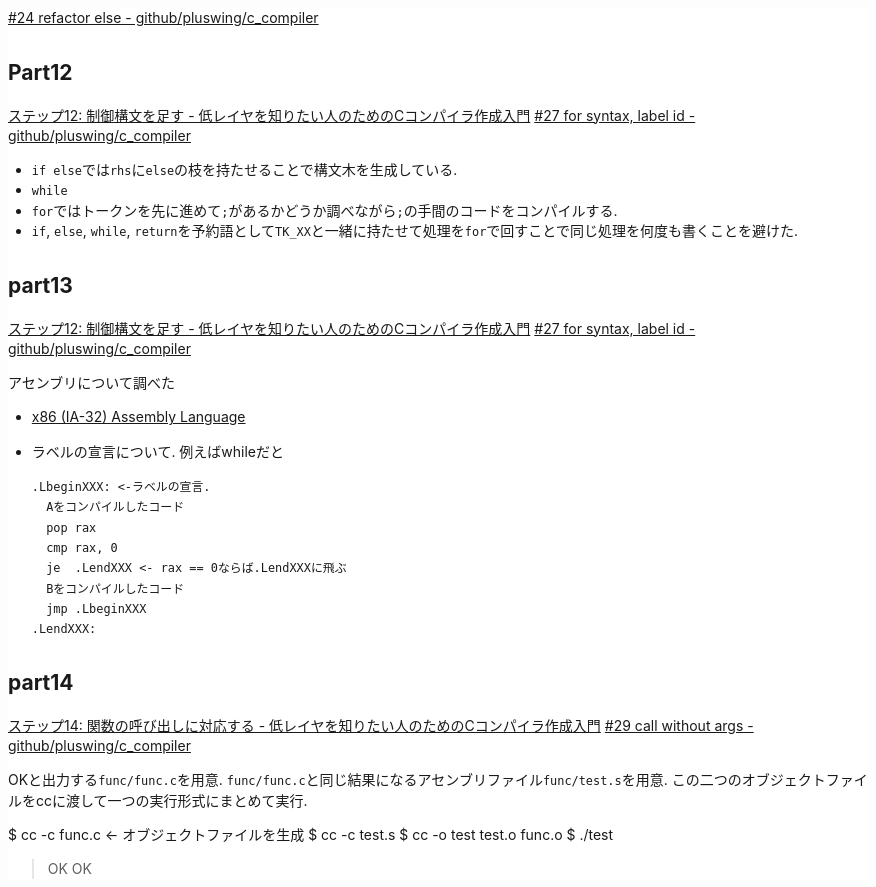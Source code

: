 [#24 refactor else - github/pluswing/c_compiler](https://github.com/pluswing/c_compiler/commit/7f23a743863ea66bed6efff5879af89ffaa890e1)



## Part12

[ステップ12: 制御構文を足す - 低レイヤを知りたい人のためのCコンパイラ作成入門](https://www.sigbus.info/compilerbook#%E3%82%B9%E3%83%86%E3%83%83%E3%83%9712-%E5%88%B6%E5%BE%A1%E6%A7%8B%E6%96%87%E3%82%92%E8%B6%B3%E3%81%99)
[#27 for syntax, label id - github/pluswing/c_compiler](https://github.com/pluswing/c_compiler/tree/9fd446547623bc9096e40028b36af5ddeb182c3d)


- `if else`では`rhs`に`else`の枝を持たせることで構文木を生成している.
- `while`
- `for`ではトークンを先に進めて`;`があるかどうか調べながら`;`の手間のコードをコンパイルする.
- `if`, `else`, `while`, `return`を予約語として`TK_XX`と一緒に持たせて処理を`for`で回すことで同じ処理を何度も書くことを避けた.

## part13

[ステップ12: 制御構文を足す - 低レイヤを知りたい人のためのCコンパイラ作成入門](https://www.sigbus.info/compilerbook#%E3%82%B9%E3%83%86%E3%83%83%E3%83%9712-%E5%88%B6%E5%BE%A1%E6%A7%8B%E6%96%87%E3%82%92%E8%B6%B3%E3%81%99)
[#27 for syntax, label id - github/pluswing/c_compiler](https://github.com/pluswing/c_compiler/tree/9fd446547623bc9096e40028b36af5ddeb182c3d)

アセンブリについて調べた
- [x86 (IA-32) Assembly Language](http://nw.tsuda.ac.jp/lec/i486/)
- ラベルの宣言について. 例えばwhileだと

  ```x86
  .LbeginXXX: <-ラベルの宣言.
    Aをコンパイルしたコード
    pop rax
    cmp rax, 0
    je  .LendXXX <- rax == 0ならば.LendXXXに飛ぶ
    Bをコンパイルしたコード
    jmp .LbeginXXX
  .LendXXX:
  ```


## part14

[ステップ14: 関数の呼び出しに対応する - 低レイヤを知りたい人のためのCコンパイラ作成入門](https://www.sigbus.info/compilerbook#%E3%82%B9%E3%83%86%E3%83%83%E3%83%9714-%E9%96%A2%E6%95%B0%E3%81%AE%E5%91%BC%E3%81%B3%E5%87%BA%E3%81%97%E3%81%AB%E5%AF%BE%E5%BF%9C%E3%81%99%E3%82%8B)
[#29 call without args - github/pluswing/c_compiler](https://github.com/pluswing/c_compiler/commit/1251ce351b725e1d858c243a6fe191403fa8cdc7)


OKと出力する`func/func.c`を用意. 
`func/func.c`と同じ結果になるアセンブリファイル`func/test.s`を用意.
この二つのオブジェクトファイルをccに渡して一つの実行形式にまとめて実行.

$ cc -c func.c <- オブジェクトファイルを生成
$ cc -c test.s
$ cc -o test test.o func.o
$ ./test
> OK
> OK
